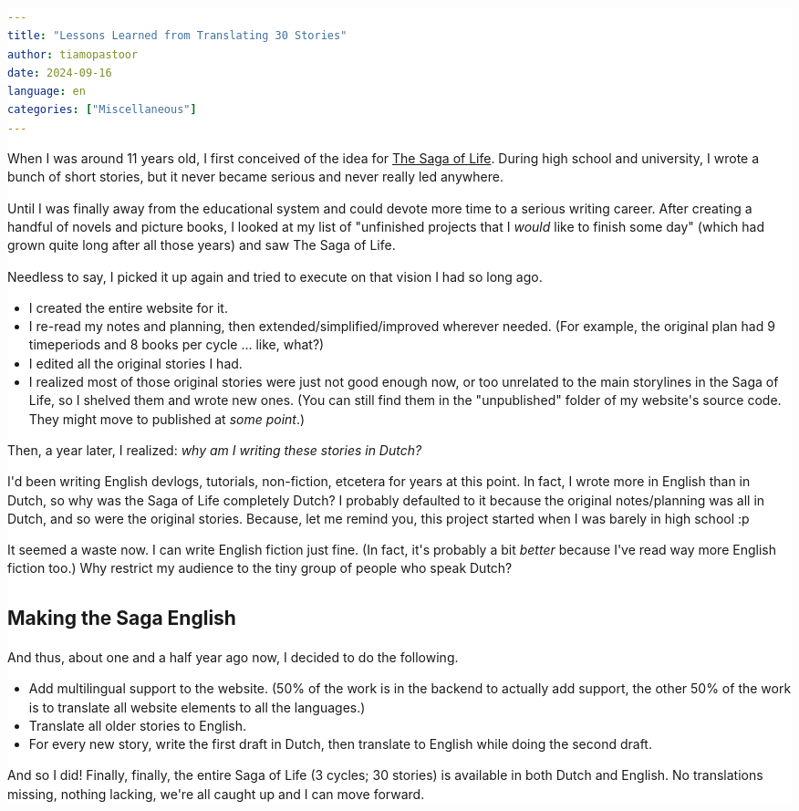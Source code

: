 ```yaml
---
title: "Lessons Learned from Translating 30 Stories"
author: tiamopastoor
date: 2024-09-16
language: en
categories: ["Miscellaneous"]
---
```


When I was around 11 years old, I first conceived of the idea for [The Saga of Life](https://thesagaoflife.com). During high school and university, I wrote a bunch of short stories, but it never became serious and never really led anywhere.

Until I was finally away from the educational system and could devote more time to a serious writing career. After creating a handful of novels and picture books, I looked at my list of "unfinished projects that I _would_ like to finish some day" (which had grown quite long after all those years) and saw The Saga of Life. 

Needless to say, I picked it up again and tried to execute on that vision I had so long ago.

* I created the entire website for it.
* I re-read my notes and planning, then extended/simplified/improved wherever needed. (For example, the original plan had 9 timeperiods and 8 books per cycle ... like, what?)
* I edited all the original stories I had.
* I realized most of those original stories were just not good enough now, or too unrelated to the main storylines in the Saga of Life, so I shelved them and wrote new ones. (You can still find them in the "unpublished" folder of my website's source code. They might move to published at _some point_.)

Then, a year later, I realized: _why am I writing these stories in Dutch?_

I'd been writing English devlogs, tutorials, non-fiction, etcetera for years at this point. In fact, I wrote more in English than in Dutch, so why was the Saga of Life completely Dutch? I probably defaulted to it because the original notes/planning was all in Dutch, and so were the original stories. Because, let me remind you, this project started when I was barely in high school :p

It seemed a waste now. I can write English fiction just fine. (In fact, it's probably a bit _better_ because I've read way more English fiction too.) Why restrict my audience to the tiny group of people who speak Dutch?

## Making the Saga English

And thus, about one and a half year ago now, I decided to do the following.

* Add multilingual support to the website. (50% of the work is in the backend to actually add support, the other 50% of the work is to translate all website elements to all the languages.)
* Translate all older stories to English.
* For every new story, write the first draft in Dutch, then translate to English while doing the second draft. 

And so I did! Finally, finally, the entire Saga of Life (3 cycles; 30 stories) is available in both Dutch and English. No translations missing, nothing lacking, we're all caught up and I can move forward.
